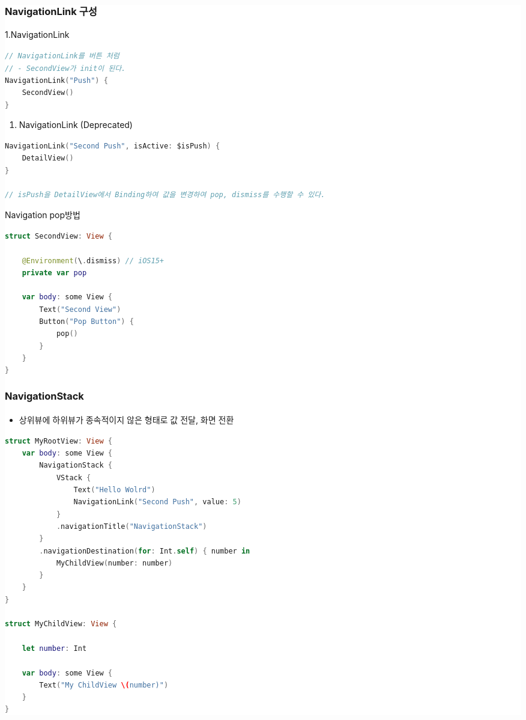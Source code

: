### NavigationLink 구성

1.NavigationLink

```swift
// NavigationLink를 버튼 처럼
// - SecondView가 init이 된다.
NavigationLink("Push") {
    SecondView()
}
```

1. NavigationLink (Deprecated)

```swift
NavigationLink("Second Push", isActive: $isPush) {
    DetailView()
}

// isPush을 DetailView에서 Binding하여 값을 변경하여 pop, dismiss를 수행할 수 있다.
```

Navigation pop방법

```swift
struct SecondView: View {
    
    @Environment(\.dismiss) // iOS15+
    private var pop
    
    var body: some View {
        Text("Second View")
        Button("Pop Button") {
            pop()
        }
    }
}
```

### NavigationStack

- 상위뷰에 하위뷰가 종속적이지 않은 형태로 값 전달, 화면 전환

```swift
struct MyRootView: View {
    var body: some View {
        NavigationStack {
            VStack {
                Text("Hello Wolrd")
                NavigationLink("Second Push", value: 5)
            }
            .navigationTitle("NavigationStack")
        }
        .navigationDestination(for: Int.self) { number in
            MyChildView(number: number)
        }
    }
}

struct MyChildView: View {
    
    let number: Int
    
    var body: some View {
        Text("My ChildView \(number)")
    }
}
```